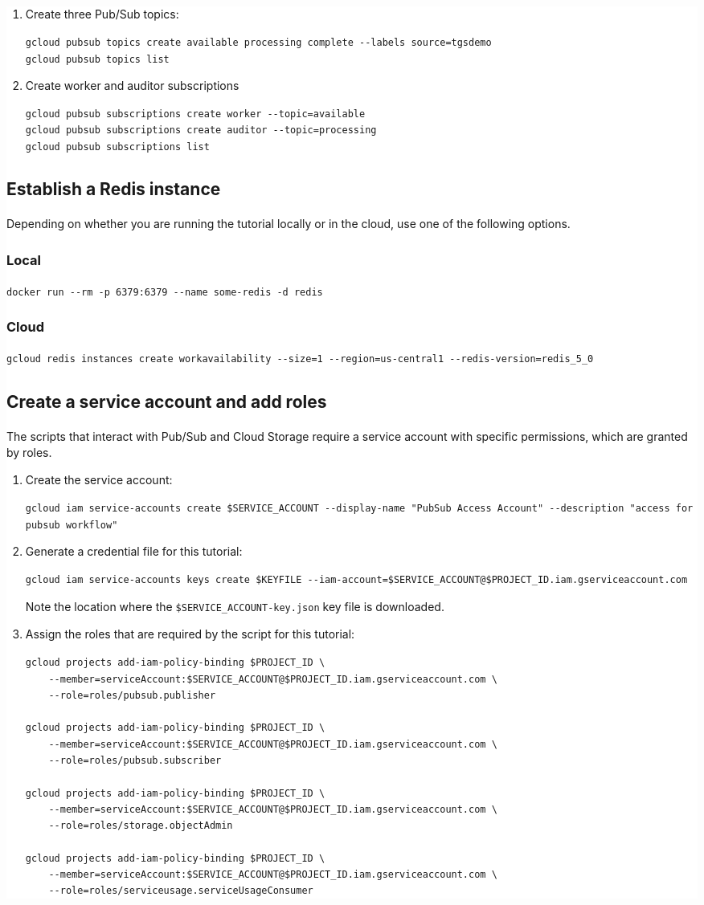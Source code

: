 1.  Create three Pub/Sub topics:

        gcloud pubsub topics create available processing complete --labels source=tgsdemo
        gcloud pubsub topics list

1.  Create worker and auditor subscriptions

        gcloud pubsub subscriptions create worker --topic=available
        gcloud pubsub subscriptions create auditor --topic=processing
        gcloud pubsub subscriptions list

## Establish a Redis instance

Depending on whether you are running the tutorial locally or in the cloud, use one of the following options.

### Local

    docker run --rm -p 6379:6379 --name some-redis -d redis

### Cloud

    gcloud redis instances create workavailability --size=1 --region=us-central1 --redis-version=redis_5_0

## Create a service account and add roles

The scripts that interact with Pub/Sub and Cloud Storage require a service account with specific permissions, which are granted by roles. 

1.  Create the service account:

        gcloud iam service-accounts create $SERVICE_ACCOUNT --display-name "PubSub Access Account" --description "access for pubsub workflow"
        
1.  Generate a credential file for this tutorial:

        gcloud iam service-accounts keys create $KEYFILE --iam-account=$SERVICE_ACCOUNT@$PROJECT_ID.iam.gserviceaccount.com

    Note the location where the `$SERVICE_ACCOUNT-key.json` key file is downloaded.

1.  Assign the roles that are required by the script for this tutorial:

        gcloud projects add-iam-policy-binding $PROJECT_ID \
            --member=serviceAccount:$SERVICE_ACCOUNT@$PROJECT_ID.iam.gserviceaccount.com \
            --role=roles/pubsub.publisher
            
        gcloud projects add-iam-policy-binding $PROJECT_ID \
            --member=serviceAccount:$SERVICE_ACCOUNT@$PROJECT_ID.iam.gserviceaccount.com \
            --role=roles/pubsub.subscriber
            
        gcloud projects add-iam-policy-binding $PROJECT_ID \
            --member=serviceAccount:$SERVICE_ACCOUNT@$PROJECT_ID.iam.gserviceaccount.com \
            --role=roles/storage.objectAdmin
            
        gcloud projects add-iam-policy-binding $PROJECT_ID \
            --member=serviceAccount:$SERVICE_ACCOUNT@$PROJECT_ID.iam.gserviceaccount.com \
            --role=roles/serviceusage.serviceUsageConsumer
